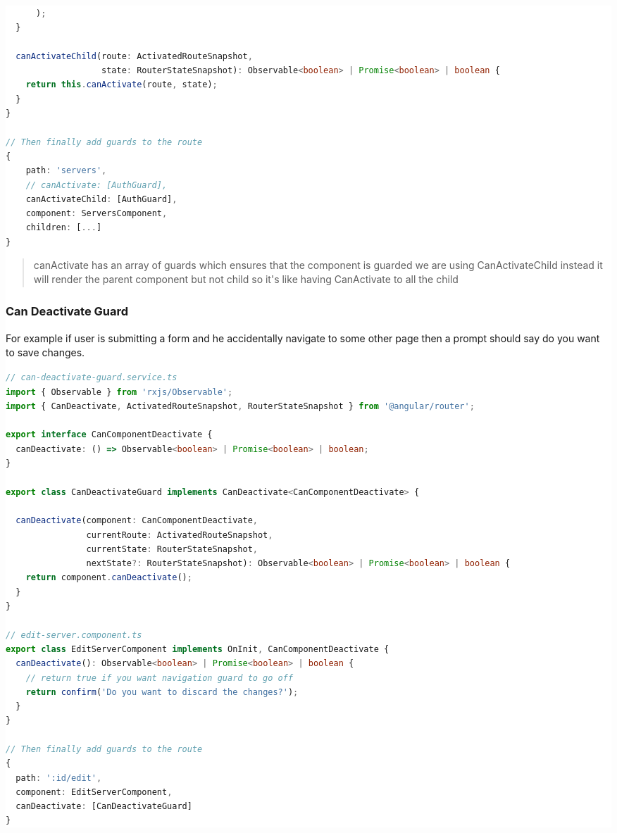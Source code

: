 ```typescript
      );
  }

  canActivateChild(route: ActivatedRouteSnapshot,
                   state: RouterStateSnapshot): Observable<boolean> | Promise<boolean> | boolean {
    return this.canActivate(route, state);
  }
}

// Then finally add guards to the route
{
    path: 'servers',
    // canActivate: [AuthGuard],
    canActivateChild: [AuthGuard],
    component: ServersComponent,
    children: [...]
}
```

> canActivate has an array of guards which ensures that the component is guarded we are using CanActivateChild instead it will render the parent component but not child so it's like having CanActivate to all the child

### Can Deactivate Guard

For example if user is submitting a form and he accidentally navigate to some other page then a prompt should say do you want to save changes.

```typescript
// can-deactivate-guard.service.ts
import { Observable } from 'rxjs/Observable';
import { CanDeactivate, ActivatedRouteSnapshot, RouterStateSnapshot } from '@angular/router';

export interface CanComponentDeactivate {
  canDeactivate: () => Observable<boolean> | Promise<boolean> | boolean;
}

export class CanDeactivateGuard implements CanDeactivate<CanComponentDeactivate> {

  canDeactivate(component: CanComponentDeactivate,
                currentRoute: ActivatedRouteSnapshot,
                currentState: RouterStateSnapshot,
                nextState?: RouterStateSnapshot): Observable<boolean> | Promise<boolean> | boolean {
    return component.canDeactivate();
  }
}

// edit-server.component.ts
export class EditServerComponent implements OnInit, CanComponentDeactivate {
  canDeactivate(): Observable<boolean> | Promise<boolean> | boolean {
    // return true if you want navigation guard to go off
    return confirm('Do you want to discard the changes?');
  }
}

// Then finally add guards to the route
{
  path: ':id/edit',
  component: EditServerComponent,
  canDeactivate: [CanDeactivateGuard]
}
```
